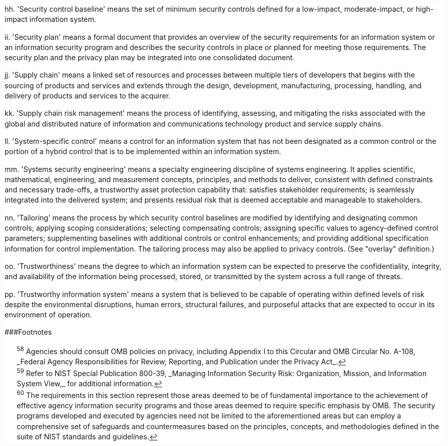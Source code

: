 hh. 'Security control baseline' means the set of minimum security controls defined for a low-impact, moderate-impact, or high-impact information system.

 ii. 'Security plan' means a formal document that provides an overview of the security requirements for an information system or an information security program and describes the security controls in place or planned for meeting those requirements. The security plan and the privacy plan may be integrated into one consolidated document.

 jj. 'Supply chain' means a linked set of resources and processes between multiple tiers of developers that begins with the sourcing of products and services and extends through the design, development, manufacturing, processing, handling, and delivery of products and services to the acquirer.

 kk. 'Supply chain risk management' means the process of identifying, assessing, and mitigating the risks associated with the global and distributed nature of information and communications technology product and service supply chains.

 ll. 'System-specific control' means a control for an information system that has not been designated as a common control or the portion of a hybrid control that is to be implemented within an information system.

 mm. 'Systems security engineering' means a specialty engineering discipline of systems engineering. It applies scientific, mathematical, engineering, and measurement concepts, principles, and methods to deliver, consistent with defined constraints and necessary trade-offs, a trustworthy asset protection capability that: satisfies stakeholder requirements; is seamlessly integrated into the delivered system; and presents residual risk that is deemed acceptable and manageable to stakeholders.

 nn. 'Tailoring' means the process by which security control baselines are modified by identifying and designating common controls; applying scoping considerations; selecting compensating controls; assigning specific values to agency-defined control parameters; supplementing baselines with additional controls or control enhancements; and providing additional specification information for control implementation. The tailoring process may also be applied to privacy controls. (See "overlay" definition.)

 oo. 'Trustworthiness' means the degree to which an information system can be expected to preserve the confidentiality, integrity, and availability of the information being processed, stored, or transmitted by the system across a full range of threats.

 pp. 'Trustworthy information system' means a system that is believed to be capable of operating within defined levels of risk despite the environmental disruptions, human errors, structural failures, and purposeful attacks that are expected to occur in its environment of operation.

###Footnotes

<ul style="list-style-type:none">
<li id="fn58"><sup>58</sup> Agencies should consult OMB policies on privacy, including Appendix I to this Circular and OMB Circular No. A-108, _Federal Agency Responsibilities for Review, Reporting, and Publication under the Privacy Act_.<a href="#fnr58">&#8617;</a></li>

<li id="fn59"><sup>59</sup> Refer to NIST Special Publication 800-39, _Managing Information Security Risk: Organization, Mission, and Information System View,_ for additional information.<a href="#fnr59">&#8617;</a></li>

<li id="fn60"><sup>60</sup> The requirements in this section represent those areas deemed to be of fundamental importance to the achievement of effective agency information security programs and those areas deemed to require specific emphasis by OMB. The security programs developed and executed by agencies need not be limited to the aforementioned areas but can employ a comprehensive set of safeguards and countermeasures based on the principles, concepts, and methodologies defined in the suite of NIST standards and guidelines.<a href="#fnr60">&#8617;</a></li>
